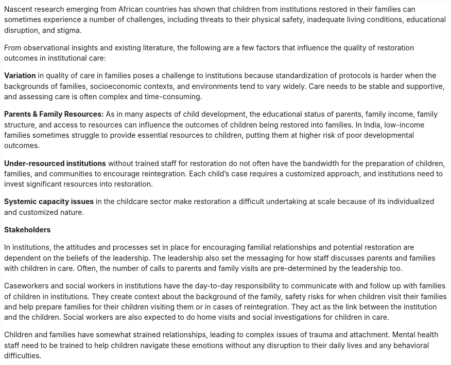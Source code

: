 Nascent research emerging from African countries has shown that children from institutions restored in their families can sometimes experience a number of challenges, including threats to their physical safety, inadequate living conditions, educational disruption, and stigma. 

  

From observational insights and existing literature, the following are a few factors that influence the quality of restoration outcomes in institutional care:

  

**Variation** in quality of care in families poses a challenge to institutions because standardization of protocols is harder when the backgrounds of families, socioeconomic contexts, and environments tend to vary widely. Care needs to be stable and supportive, and assessing care is often complex and time-consuming. 

  

​**Parents & Family Resources:** As in many aspects of child development, the educational status of parents, family income, family structure, and access to resources can influence the outcomes of children being restored into families. In India, low-income families sometimes struggle to provide essential resources to children, putting them at higher risk of poor developmental outcomes. 

  

**Under-resourced institutions** without trained staff for restoration do not often have the bandwidth for the preparation of children, families, and communities to encourage reintegration. Each child’s case requires a customized approach, and institutions need to invest significant resources into restoration. 

  

**Systemic capacity issues** in the childcare sector make restoration a difficult undertaking at scale because of its individualized and customized nature.

  

  

**Stakeholders** 

  

In institutions, the attitudes and processes set in place for encouraging familial relationships and potential restoration are dependent on the beliefs of the leadership. The leadership also set the messaging for how staff discusses parents and families with children in care. Often, the number of calls to parents and family visits are pre-determined by the leadership too.

  

Caseworkers and social workers in institutions have the day-to-day responsibility to communicate with and follow up with families of children in institutions. They create context about the background of the family, safety risks for when children visit their families and help prepare families for their children visiting them or in cases of reintegration. They act as the link between the institution and the children. Social workers are also expected to do home visits and social investigations for children in care.

  

Children and families have somewhat strained relationships, leading to complex issues of trauma and attachment. Mental health staff need to be trained to help children navigate these emotions without any disruption to their daily lives and any behavioral difficulties. 

  
